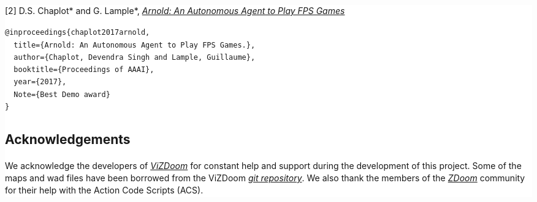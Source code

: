 
[2] D.S. Chaplot\* and G. Lample\*, [*Arnold: An Autonomous Agent to Play FPS Games*](http://www.cs.cmu.edu/~dchaplot/papers/arnold_aaai17.pdf)
```
@inproceedings{chaplot2017arnold,
  title={Arnold: An Autonomous Agent to Play FPS Games.},
  author={Chaplot, Devendra Singh and Lample, Guillaume},
  booktitle={Proceedings of AAAI},
  year={2017},
  Note={Best Demo award}
}
```

## Acknowledgements
We acknowledge the developers of [*ViZDoom*](http://vizdoom.cs.put.edu.pl/) for constant help and support during the development of this project. Some of the maps and wad files have been borrowed from the ViZDoom [*git repository*](https://github.com/mwydmuch/ViZDoom). We also thank the members of the [*ZDoom*](https://forum.zdoom.org/) community for their help with the Action Code Scripts (ACS).
